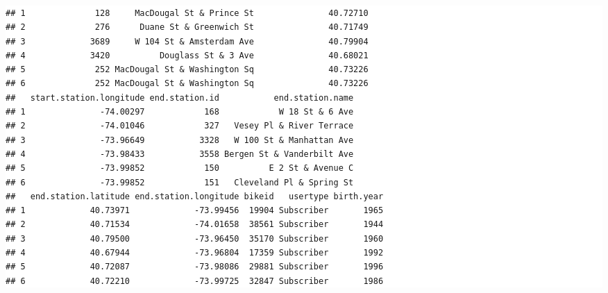     ## 1              128     MacDougal St & Prince St               40.72710
    ## 2              276      Duane St & Greenwich St               40.71749
    ## 3             3689     W 104 St & Amsterdam Ave               40.79904
    ## 4             3420          Douglass St & 3 Ave               40.68021
    ## 5              252 MacDougal St & Washington Sq               40.73226
    ## 6              252 MacDougal St & Washington Sq               40.73226
    ##   start.station.longitude end.station.id           end.station.name
    ## 1               -74.00297            168            W 18 St & 6 Ave
    ## 2               -74.01046            327   Vesey Pl & River Terrace
    ## 3               -73.96649           3328   W 100 St & Manhattan Ave
    ## 4               -73.98433           3558 Bergen St & Vanderbilt Ave
    ## 5               -73.99852            150          E 2 St & Avenue C
    ## 6               -73.99852            151   Cleveland Pl & Spring St
    ##   end.station.latitude end.station.longitude bikeid   usertype birth.year
    ## 1             40.73971             -73.99456  19904 Subscriber       1965
    ## 2             40.71534             -74.01658  38561 Subscriber       1944
    ## 3             40.79500             -73.96450  35170 Subscriber       1960
    ## 4             40.67944             -73.96804  17359 Subscriber       1992
    ## 5             40.72087             -73.98086  29881 Subscriber       1996
    ## 6             40.72210             -73.99725  32847 Subscriber       1986